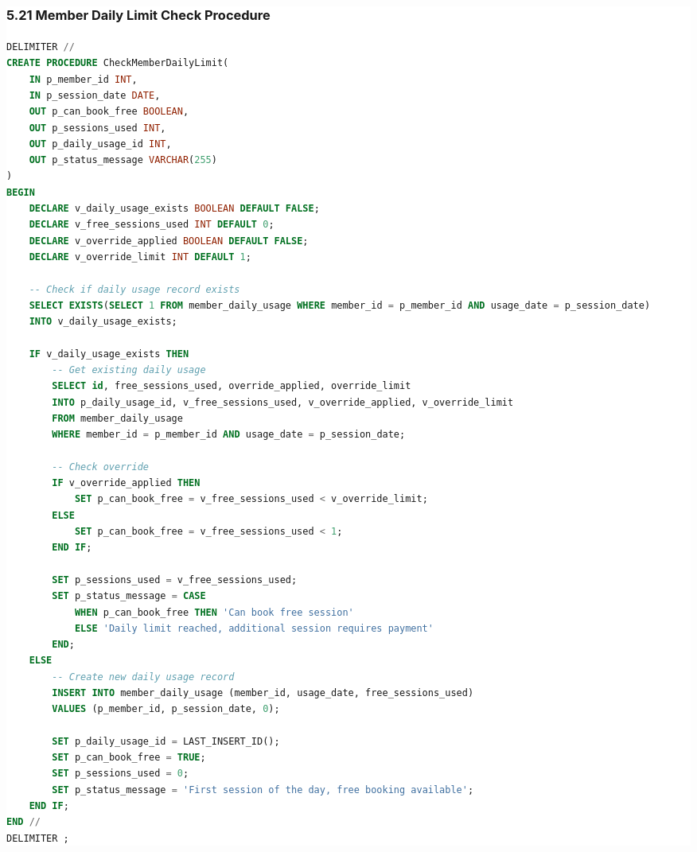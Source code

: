 ### 5.21 Member Daily Limit Check Procedure

```sql
DELIMITER //
CREATE PROCEDURE CheckMemberDailyLimit(
    IN p_member_id INT,
    IN p_session_date DATE,
    OUT p_can_book_free BOOLEAN,
    OUT p_sessions_used INT,
    OUT p_daily_usage_id INT,
    OUT p_status_message VARCHAR(255)
)
BEGIN
    DECLARE v_daily_usage_exists BOOLEAN DEFAULT FALSE;
    DECLARE v_free_sessions_used INT DEFAULT 0;
    DECLARE v_override_applied BOOLEAN DEFAULT FALSE;
    DECLARE v_override_limit INT DEFAULT 1;

    -- Check if daily usage record exists
    SELECT EXISTS(SELECT 1 FROM member_daily_usage WHERE member_id = p_member_id AND usage_date = p_session_date)
    INTO v_daily_usage_exists;

    IF v_daily_usage_exists THEN
        -- Get existing daily usage
        SELECT id, free_sessions_used, override_applied, override_limit
        INTO p_daily_usage_id, v_free_sessions_used, v_override_applied, v_override_limit
        FROM member_daily_usage
        WHERE member_id = p_member_id AND usage_date = p_session_date;

        -- Check override
        IF v_override_applied THEN
            SET p_can_book_free = v_free_sessions_used < v_override_limit;
        ELSE
            SET p_can_book_free = v_free_sessions_used < 1;
        END IF;

        SET p_sessions_used = v_free_sessions_used;
        SET p_status_message = CASE
            WHEN p_can_book_free THEN 'Can book free session'
            ELSE 'Daily limit reached, additional session requires payment'
        END;
    ELSE
        -- Create new daily usage record
        INSERT INTO member_daily_usage (member_id, usage_date, free_sessions_used)
        VALUES (p_member_id, p_session_date, 0);

        SET p_daily_usage_id = LAST_INSERT_ID();
        SET p_can_book_free = TRUE;
        SET p_sessions_used = 0;
        SET p_status_message = 'First session of the day, free booking available';
    END IF;
END //
DELIMITER ;
```
